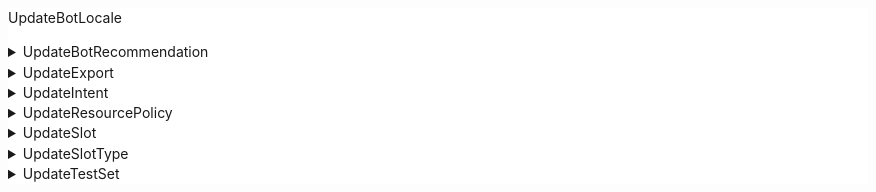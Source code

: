 UpdateBotLocale
</summary></details>
<details><summary>
UpdateBotRecommendation
</summary></details>
<details><summary>
UpdateExport
</summary></details>
<details><summary>
UpdateIntent
</summary></details>
<details><summary>
UpdateResourcePolicy
</summary></details>
<details><summary>
UpdateSlot
</summary></details>
<details><summary>
UpdateSlotType
</summary></details>
<details><summary>
UpdateTestSet
</summary></details>
